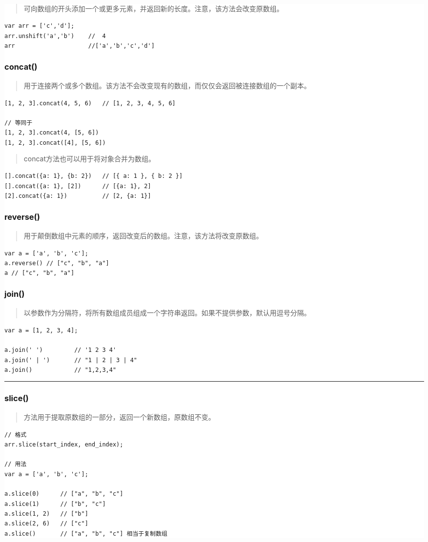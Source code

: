 > 可向数组的开头添加一个或更多元素，并返回新的长度。注意，该方法会改变原数组。

	var arr = ['c','d'];
	arr.unshift('a','b')	//	4
	arr						//['a','b','c','d']

### concat()

> 用于连接两个或多个数组。该方法不会改变现有的数组，而仅仅会返回被连接数组的一个副本。

	[1, 2, 3].concat(4, 5, 6)	// [1, 2, 3, 4, 5, 6]
	
	// 等同于
	[1, 2, 3].concat(4, [5, 6])
	[1, 2, 3].concat([4], [5, 6])

> concat方法也可以用于将对象合并为数组。

	[].concat({a: 1}, {b: 2})	// [{ a: 1 }, { b: 2 }]
	[].concat({a: 1}, [2])		// [{a: 1}, 2]
	[2].concat({a: 1})			// [2, {a: 1}]

### reverse()

> 用于颠倒数组中元素的顺序，返回改变后的数组。注意，该方法将改变原数组。

	var a = ['a', 'b', 'c'];
	a.reverse() // ["c", "b", "a"]
	a // ["c", "b", "a"]

### join()

> 以参数作为分隔符，将所有数组成员组成一个字符串返回。如果不提供参数，默认用逗号分隔。

	var a = [1, 2, 3, 4];
	
	a.join(' ') 		// '1 2 3 4'
	a.join(' | ') 		// "1 | 2 | 3 | 4"
	a.join() 			// "1,2,3,4"

---

### slice()

> 方法用于提取原数组的一部分，返回一个新数组，原数组不变。

	// 格式
	arr.slice(start_index, end_index);

	// 用法
	var a = ['a', 'b', 'c'];
	
	a.slice(0) 		// ["a", "b", "c"]
	a.slice(1) 		// ["b", "c"]
	a.slice(1, 2) 	// ["b"]
	a.slice(2, 6) 	// ["c"]
	a.slice() 		// ["a", "b", "c"] 相当于复制数组
